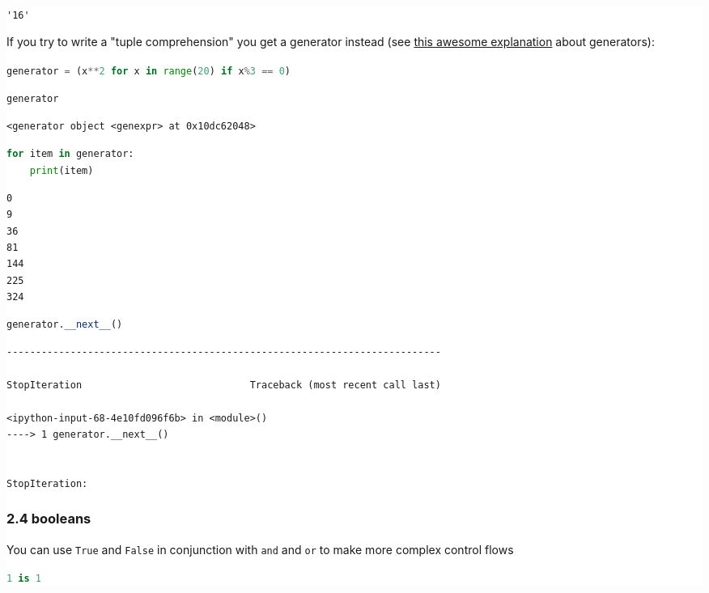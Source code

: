 


    '16'



If you try to write a "tuple comprehension" you get a generator instead (see [this awesome explanation](https://jeffknupp.com/blog/2013/04/07/improve-your-python-yield-and-generators-explained/) about generators):


```python
generator = (x**2 for x in range(20) if x%3 == 0)
```


```python
generator
```




    <generator object <genexpr> at 0x10dc62048>




```python
for item in generator:
    print(item)
```

    0
    9
    36
    81
    144
    225
    324



```python
generator.__next__()
```


    ---------------------------------------------------------------------------

    StopIteration                             Traceback (most recent call last)

    <ipython-input-68-4e10fd096f6b> in <module>()
    ----> 1 generator.__next__()
    

    StopIteration: 


### 2.4 booleans
You can use `True` and `False` in conjunction with `and` and `or` to make more complex control flows


```python
1 is 1
```
